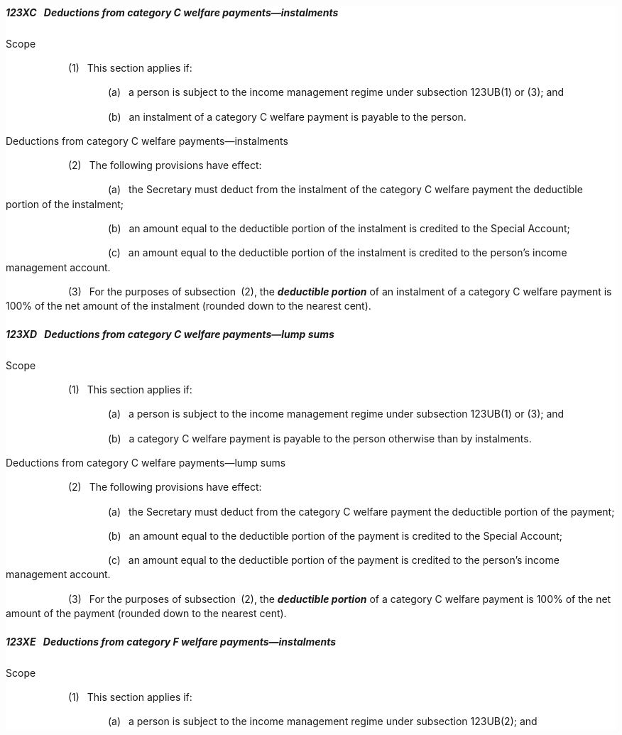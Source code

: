 ##### <a id="123XC"></a>123XC  Deductions from category C welfare payments—instalments

Scope

             (1)  This section applies if:

                     (a)  a person is subject to the income management regime under subsection 123UB(1) or (3); and

                     (b)  an instalment of a category C welfare payment is payable to the person.

Deductions from category C welfare payments—instalments

             (2)  The following provisions have effect:

                     (a)  the Secretary must deduct from the instalment of the category C welfare payment the deductible portion of the instalment;

                     (b)  an amount equal to the deductible portion of the instalment is credited to the Special Account;

                     (c)  an amount equal to the deductible portion of the instalment is credited to the person’s income management account.

             (3)  For the purposes of subsection (2), the **_deductible portion_** of an instalment of a category C welfare payment is 100% of the net amount of the instalment (rounded down to the nearest cent).

##### <a id="123XD"></a>123XD  Deductions from category C welfare payments—lump sums

Scope

             (1)  This section applies if:

                     (a)  a person is subject to the income management regime under subsection 123UB(1) or (3); and

                     (b)  a category C welfare payment is payable to the person otherwise than by instalments.

Deductions from category C welfare payments—lump sums

             (2)  The following provisions have effect:

                     (a)  the Secretary must deduct from the category C welfare payment the deductible portion of the payment;

                     (b)  an amount equal to the deductible portion of the payment is credited to the Special Account;

                     (c)  an amount equal to the deductible portion of the payment is credited to the person’s income management account.

             (3)  For the purposes of subsection (2), the **_deductible portion_** of a category C welfare payment is 100% of the net amount of the payment (rounded down to the nearest cent).

##### <a id="123XE"></a>123XE  Deductions from category F welfare payments—instalments

Scope

             (1)  This section applies if:

                     (a)  a person is subject to the income management regime under subsection 123UB(2); and
